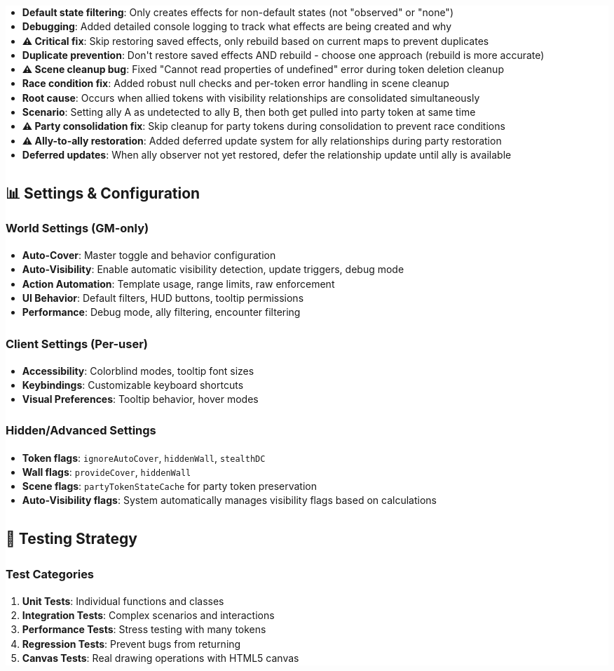   - **Default state filtering**: Only creates effects for non-default states (not "observed" or "none")
  - **Debugging**: Added detailed console logging to track what effects are being created and why
  - **⚠️ Critical fix**: Skip restoring saved effects, only rebuild based on current maps to prevent duplicates
  - **Duplicate prevention**: Don't restore saved effects AND rebuild - choose one approach (rebuild is more accurate)
  - **⚠️ Scene cleanup bug**: Fixed "Cannot read properties of undefined" error during token deletion cleanup
  - **Race condition fix**: Added robust null checks and per-token error handling in scene cleanup
  - **Root cause**: Occurs when allied tokens with visibility relationships are consolidated simultaneously
  - **Scenario**: Setting ally A as undetected to ally B, then both get pulled into party token at same time
  - **⚠️ Party consolidation fix**: Skip cleanup for party tokens during consolidation to prevent race conditions
  - **⚠️ Ally-to-ally restoration**: Added deferred update system for ally relationships during party restoration
  - **Deferred updates**: When ally observer not yet restored, defer the relationship update until ally is available

## 📊 Settings & Configuration

### World Settings (GM-only)

- **Auto-Cover**: Master toggle and behavior configuration
- **Auto-Visibility**: Enable automatic visibility detection, update triggers, debug mode
- **Action Automation**: Template usage, range limits, raw enforcement
- **UI Behavior**: Default filters, HUD buttons, tooltip permissions
- **Performance**: Debug mode, ally filtering, encounter filtering

### Client Settings (Per-user)

- **Accessibility**: Colorblind modes, tooltip font sizes
- **Keybindings**: Customizable keyboard shortcuts
- **Visual Preferences**: Tooltip behavior, hover modes

### Hidden/Advanced Settings

- **Token flags**: `ignoreAutoCover`, `hiddenWall`, `stealthDC`
- **Wall flags**: `provideCover`, `hiddenWall`
- **Scene flags**: `partyTokenStateCache` for party token preservation
- **Auto-Visibility flags**: System automatically manages visibility flags based on calculations

## 🧪 Testing Strategy

### Test Categories

1. **Unit Tests**: Individual functions and classes
2. **Integration Tests**: Complex scenarios and interactions
3. **Performance Tests**: Stress testing with many tokens
4. **Regression Tests**: Prevent bugs from returning
5. **Canvas Tests**: Real drawing operations with HTML5 canvas
